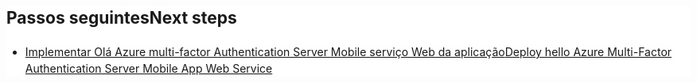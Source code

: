 ## <a name="next-steps"></a><span data-ttu-id="a3e82-254">Passos seguintes</span><span class="sxs-lookup"><span data-stu-id="a3e82-254">Next steps</span></span>

- [<span data-ttu-id="a3e82-255">Implementar Olá Azure multi-factor Authentication Server Mobile serviço Web da aplicação</span><span class="sxs-lookup"><span data-stu-id="a3e82-255">Deploy hello Azure Multi-Factor Authentication Server Mobile App Web Service</span></span>](multi-factor-authentication-get-started-server-webservice.md)
